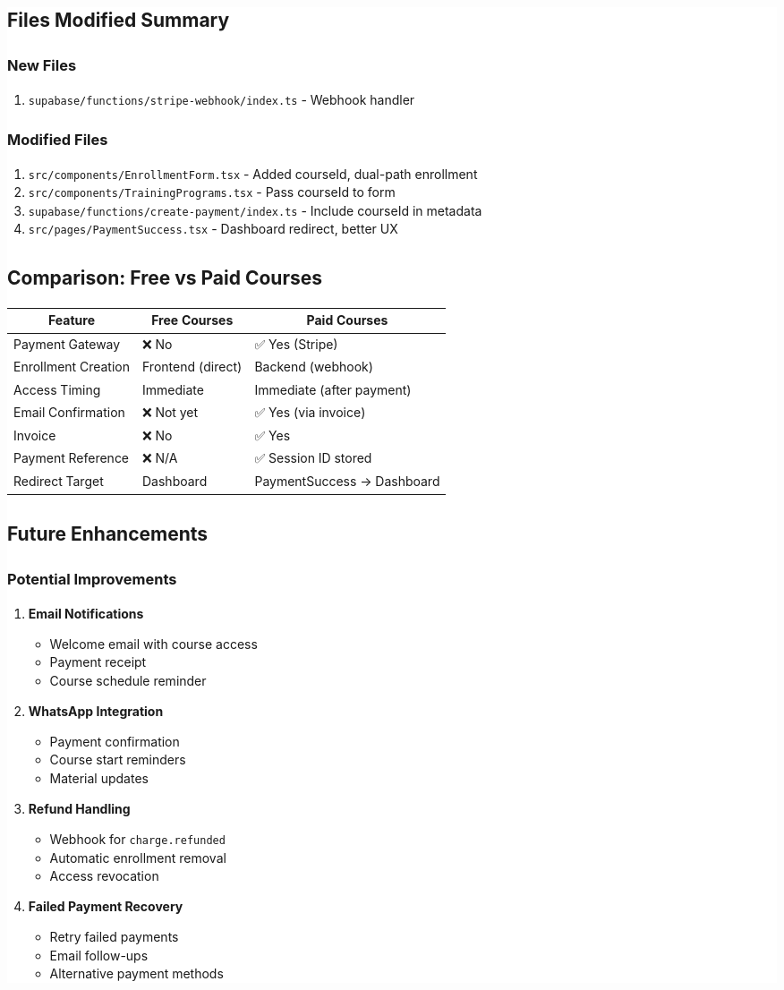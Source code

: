## Files Modified Summary

### New Files
1. `supabase/functions/stripe-webhook/index.ts` - Webhook handler

### Modified Files
1. `src/components/EnrollmentForm.tsx` - Added courseId, dual-path enrollment
2. `src/components/TrainingPrograms.tsx` - Pass courseId to form
3. `supabase/functions/create-payment/index.ts` - Include courseId in metadata
4. `src/pages/PaymentSuccess.tsx` - Dashboard redirect, better UX

## Comparison: Free vs Paid Courses

| Feature | Free Courses | Paid Courses |
|---------|-------------|--------------|
| Payment Gateway | ❌ No | ✅ Yes (Stripe) |
| Enrollment Creation | Frontend (direct) | Backend (webhook) |
| Access Timing | Immediate | Immediate (after payment) |
| Email Confirmation | ❌ Not yet | ✅ Yes (via invoice) |
| Invoice | ❌ No | ✅ Yes |
| Payment Reference | ❌ N/A | ✅ Session ID stored |
| Redirect Target | Dashboard | PaymentSuccess → Dashboard |

## Future Enhancements

### Potential Improvements
1. **Email Notifications**
   - Welcome email with course access
   - Payment receipt
   - Course schedule reminder

2. **WhatsApp Integration**
   - Payment confirmation
   - Course start reminders
   - Material updates

3. **Refund Handling**
   - Webhook for `charge.refunded`
   - Automatic enrollment removal
   - Access revocation

4. **Failed Payment Recovery**
   - Retry failed payments
   - Email follow-ups
   - Alternative payment methods
